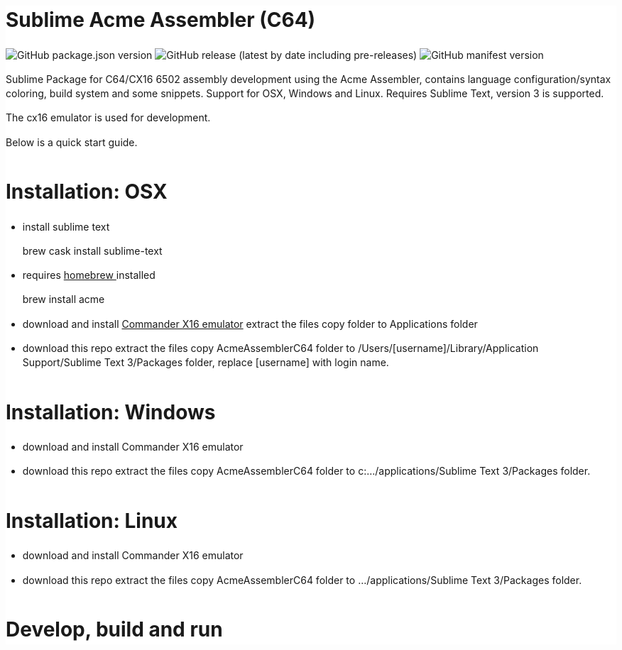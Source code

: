# Sublime Acme Assembler (C64)
![GitHub package.json version](https://img.shields.io/github/package-json/v/pacav69/AcmeAssemblerC64)
![GitHub release (latest by date including pre-releases)](https://img.shields.io/github/v/release/pacav69/AcmeAssemblerC64?include_prereleases)
![GitHub manifest version](https://img.shields.io/github/manifest-json/v/pacav69/AcmeAssemblerC64)

Sublime Package for C64/CX16 6502 assembly development using the Acme Assembler, contains language configuration/syntax coloring, build system and some snippets. Support for OSX, Windows and Linux.
Requires Sublime Text, version 3 is supported. 

The cx16 emulator is used for development.

Below is a quick start guide.

# Installation: OSX

* install sublime text

    brew cask install sublime-text

* requires [homebrew ](https://brew.sh/) installed

    brew install acme

* download and install [Commander X16 emulator](https://github.com/commanderx16/x16-emulator/releases)
extract the files
copy folder to Applications folder

* download this repo 
extract the files
copy AcmeAssemblerC64 folder to /Users/[username]/Library/Application Support/Sublime Text 3/Packages folder, replace [username] with login name.

# Installation: Windows

* download and install Commander X16 emulator 

* download this repo 
extract the files
copy AcmeAssemblerC64 folder to c:.../applications/Sublime Text 3/Packages folder.

# Installation: Linux

* download and install Commander X16 emulator 

* download this repo 
extract the files
copy AcmeAssemblerC64 folder to .../applications/Sublime Text 3/Packages folder.

# Develop, build and run
